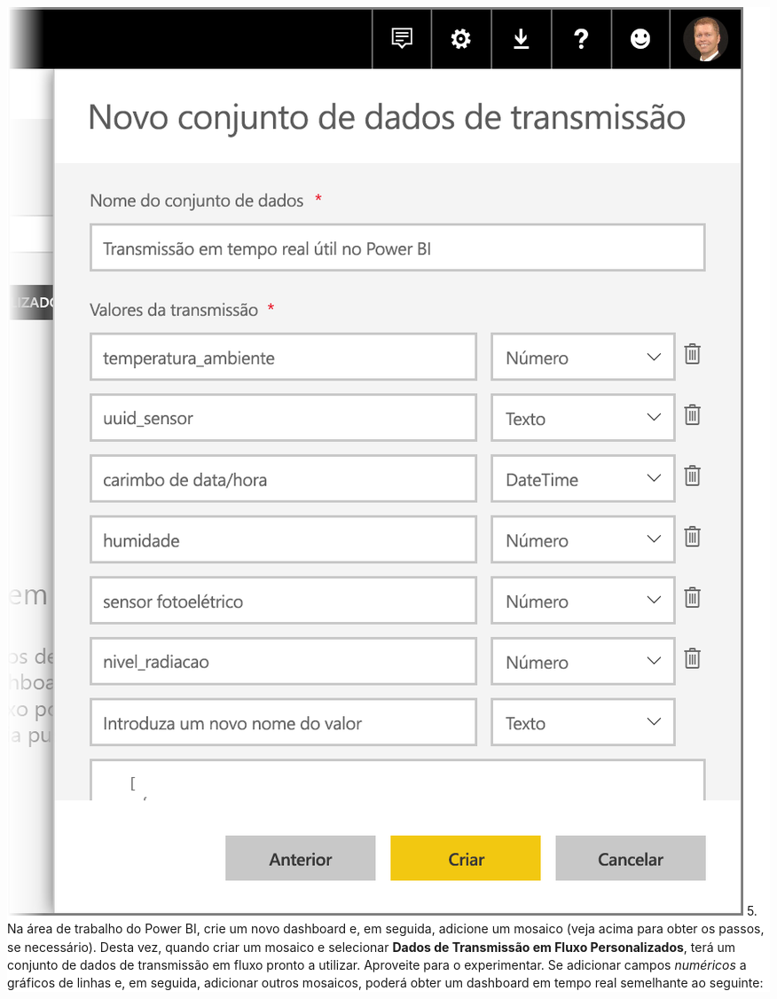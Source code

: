    ![Captura de ecrã a mostrar a caixa de diálogo Novo conjunto de dados de transmissão, com as predefinições para os campos Nome do conjunto de dados e Valores da transmissão.](media/service-real-time-streaming/real-time-streaming_9.png)
5. Na área de trabalho do Power BI, crie um novo dashboard e, em seguida, adicione um mosaico (veja acima para obter os passos, se necessário). Desta vez, quando criar um mosaico e selecionar **Dados de Transmissão em Fluxo Personalizados**, terá um conjunto de dados de transmissão em fluxo pronto a utilizar. Aproveite para o experimentar. Se adicionar campos *numéricos* a gráficos de linhas e, em seguida, adicionar outros mosaicos, poderá obter um dashboard em tempo real semelhante ao seguinte:
   